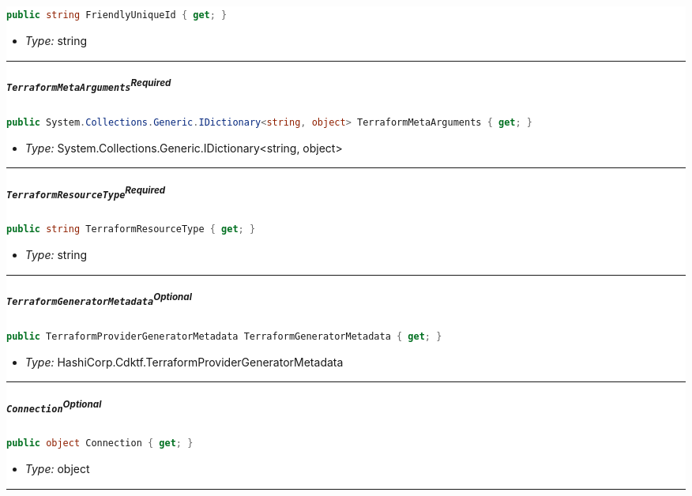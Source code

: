 ```csharp
public string FriendlyUniqueId { get; }
```

- *Type:* string

---

##### `TerraformMetaArguments`<sup>Required</sup> <a name="TerraformMetaArguments" id="rhizo-co-terraform-provider-oci.licenseManagerProductLicense.LicenseManagerProductLicense.property.terraformMetaArguments"></a>

```csharp
public System.Collections.Generic.IDictionary<string, object> TerraformMetaArguments { get; }
```

- *Type:* System.Collections.Generic.IDictionary<string, object>

---

##### `TerraformResourceType`<sup>Required</sup> <a name="TerraformResourceType" id="rhizo-co-terraform-provider-oci.licenseManagerProductLicense.LicenseManagerProductLicense.property.terraformResourceType"></a>

```csharp
public string TerraformResourceType { get; }
```

- *Type:* string

---

##### `TerraformGeneratorMetadata`<sup>Optional</sup> <a name="TerraformGeneratorMetadata" id="rhizo-co-terraform-provider-oci.licenseManagerProductLicense.LicenseManagerProductLicense.property.terraformGeneratorMetadata"></a>

```csharp
public TerraformProviderGeneratorMetadata TerraformGeneratorMetadata { get; }
```

- *Type:* HashiCorp.Cdktf.TerraformProviderGeneratorMetadata

---

##### `Connection`<sup>Optional</sup> <a name="Connection" id="rhizo-co-terraform-provider-oci.licenseManagerProductLicense.LicenseManagerProductLicense.property.connection"></a>

```csharp
public object Connection { get; }
```

- *Type:* object

---
